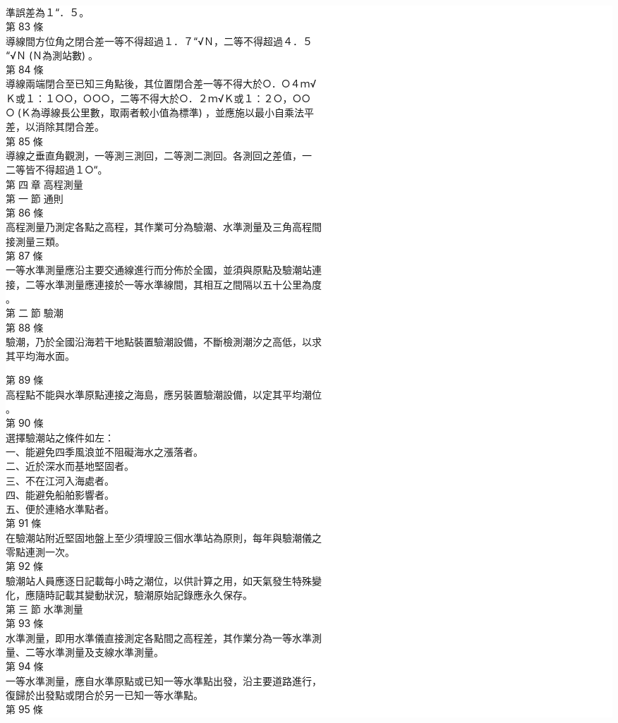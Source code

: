 
準誤差為１“．５。  
第 83 條  
導線間方位角之閉合差一等不得超過１．７“√Ｎ，二等不得超過４．５  
“√Ｎ (Ｎ為測站數) 。  
第 84 條  
導線兩端閉合至已知三角點後，其位置閉合差一等不得大於○．○４ｍ√  
Ｋ或１：１○○，○○○，二等不得大於○．２ｍ√Ｋ或１：２○，○○  
○ (Ｋ為導線長公里數，取兩者較小值為標準) ，並應施以最小自乘法平  
差，以消除其閉合差。  
第 85 條  
導線之垂直角觀測，一等測三測回，二等測二測回。各測回之差值，一  
二等皆不得超過１○“。  
第 四 章 高程測量  
第 一 節 通則  
第 86 條  
高程測量乃測定各點之高程，其作業可分為驗潮、水準測量及三角高程間  
接測量三類。  
第 87 條  
一等水準測量應沿主要交通線進行而分佈於全國，並須與原點及驗潮站連  
接，二等水準測量應連接於一等水準線間，其相互之間隔以五十公里為度  
。  
第 二 節 驗潮  
第 88 條  
驗潮，乃於全國沿海若干地點裝置驗潮設備，不斷檢測潮汐之高低，以求  
其平均海水面。  


第 89 條  
高程點不能與水準原點連接之海島，應另裝置驗潮設備，以定其平均潮位  
。  
第 90 條  
選擇驗潮站之條件如左：  
一、能避免四季風浪並不阻礙海水之漲落者。  
二、近於深水而基地堅固者。  
三、不在江河入海處者。  
四、能避免船舶影響者。  
五、便於連絡水準點者。  
第 91 條  
在驗潮站附近堅固地盤上至少須埋設三個水準站為原則，每年與驗潮儀之  
零點連測一次。  
第 92 條  
驗潮站人員應逐日記載每小時之潮位，以供計算之用，如天氣發生特殊變  
化，應隨時記載其變動狀況，驗潮原始記錄應永久保存。  
第 三 節 水準測量  
第 93 條  
水準測量，即用水準儀直接測定各點間之高程差，其作業分為一等水準測  
量、二等水準測量及支線水準測量。  
第 94 條  
一等水準測量，應自水準原點或已知一等水準點出發，沿主要道路進行，  
復歸於出發點或閉合於另一已知一等水準點。  
第 95 條  
